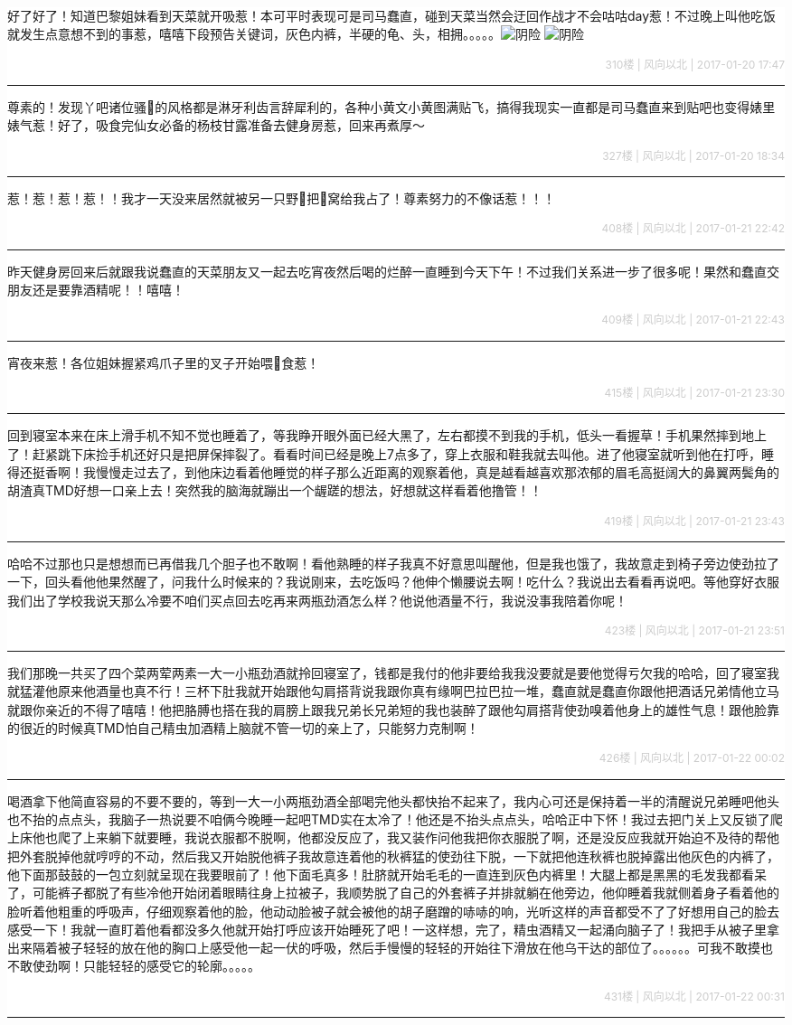 好了好了！知道巴黎姐妹看到天菜就开吸惹！本可平时表现可是司马蠢直，碰到天菜当然会迂回作战才不会咕咕day惹！不过晚上叫他吃饭就发生点意想不到的事惹，嘻嘻下段预告关键词，灰色内裤，半硬的龟、头，相拥。。。。。<img src="images/image_emoticon16.png" alt="阴险" title="阴险" /> <img src="images/image_emoticon16.png" alt="阴险" title="阴险" />
<div align="right" style="font-size:12px;color:#CCC;">            310楼 | 风向以北 | 2017-01-20 17:47</div>
<hr />

尊素的！发现丫吧诸位骚🐔的风格都是淋牙利齿言辞犀利的，各种小黄文小黄图满贴飞，搞得我现实一直都是司马蠢直来到贴吧也变得婊里婊气惹！好了，吸食完仙女必备的杨枝甘露准备去健身房惹，回来再煮厚～
<div align="right" style="font-size:12px;color:#CCC;">            327楼 | 风向以北 | 2017-01-20 18:34</div>
<hr />

惹！惹！惹！惹！！我才一天没来居然就被另一只野🐔把🐔窝给我占了！尊素努力的不像话惹！！！
<div align="right" style="font-size:12px;color:#CCC;">            408楼 | 风向以北 | 2017-01-21 22:42</div>
<hr />

昨天健身房回来后就跟我说蠢直的天菜朋友又一起去吃宵夜然后喝的烂醉一直睡到今天下午！不过我们关系进一步了很多呢！果然和蠢直交朋友还是要靠酒精呢！！嘻嘻！
<div align="right" style="font-size:12px;color:#CCC;">            409楼 | 风向以北 | 2017-01-21 22:43</div>
<hr />

宵夜来惹！各位姐妹握紧鸡爪子里的叉子开始喂🐔食惹！
<div align="right" style="font-size:12px;color:#CCC;">            415楼 | 风向以北 | 2017-01-21 23:30</div>
<hr />

回到寝室本来在床上滑手机不知不觉也睡着了，等我睁开眼外面已经大黑了，左右都摸不到我的手机，低头一看握草！手机果然摔到地上了！赶紧跳下床捡手机还好只是把屏保摔裂了。看看时间已经是晚上7点多了，穿上衣服和鞋我就去叫他。进了他寝室就听到他在打呼，睡得还挺香啊！我慢慢走过去了，到他床边看着他睡觉的样子那么近距离的观察着他，真是越看越喜欢那浓郁的眉毛高挺阔大的鼻翼两鬓角的胡渣真TMD好想一口亲上去！突然我的脑海就蹦出一个龌蹉的想法，好想就这样看着他撸管！！
<div align="right" style="font-size:12px;color:#CCC;">            419楼 | 风向以北 | 2017-01-21 23:43</div>
<hr />

哈哈不过那也只是想想而已再借我几个胆子也不敢啊！看他熟睡的样子我真不好意思叫醒他，但是我也饿了，我故意走到椅子旁边使劲拉了一下，回头看他他果然醒了，问我什么时候来的？我说刚来，去吃饭吗？他伸个懒腰说去啊！吃什么？我说出去看看再说吧。等他穿好衣服我们出了学校我说天那么冷要不咱们买点回去吃再来两瓶劲酒怎么样？他说他酒量不行，我说没事我陪着你呢！
<div align="right" style="font-size:12px;color:#CCC;">            423楼 | 风向以北 | 2017-01-21 23:51</div>
<hr />

我们那晚一共买了四个菜两荤两素一大一小瓶劲酒就拎回寝室了，钱都是我付的他非要给我我没要就是要他觉得亏欠我的哈哈，回了寝室我就猛灌他原来他酒量也真不行！三杯下肚我就开始跟他勾肩搭背说我跟你真有缘啊巴拉巴拉一堆，蠢直就是蠢直你跟他把酒话兄弟情他立马就跟你亲近的不得了嘻嘻！他把胳膊也搭在我的肩膀上跟我兄弟长兄弟短的我也装醉了跟他勾肩搭背使劲嗅着他身上的雄性气息！跟他脸靠的很近的时候真TMD怕自己精虫加酒精上脑就不管一切的亲上了，只能努力克制啊！
<div align="right" style="font-size:12px;color:#CCC;">            426楼 | 风向以北 | 2017-01-22 00:02</div>
<hr />

喝酒拿下他简直容易的不要不要的，等到一大一小两瓶劲酒全部喝完他头都快抬不起来了，我内心可还是保持着一半的清醒说兄弟睡吧他头也不抬的点点头，我脑子一热说要不咱俩今晚睡一起吧TMD实在太冷了！他还是不抬头点点头，哈哈正中下怀！我过去把门关上又反锁了爬上床他也爬了上来躺下就要睡，我说衣服都不脱啊，他都没反应了，我又装作问他我把你衣服脱了啊，还是没反应我就开始迫不及待的帮他把外套脱掉他就哼哼的不动，然后我又开始脱他裤子我故意连着他的秋裤猛的使劲往下脱，一下就把他连秋裤也脱掉露出他灰色的内裤了，他下面那鼓鼓的一包立刻就呈现在我要眼前了！他下面毛真多！肚脐就开始毛毛的一直连到灰色内裤里！大腿上都是黑黑的毛发我都看呆了，可能裤子都脱了有些冷他开始闭着眼睛往身上拉被子，我顺势脱了自己的外套裤子并排就躺在他旁边，他仰睡着我就侧着身子看着他的脸听着他粗重的呼吸声，仔细观察着他的脸，他动动脸被子就会被他的胡子磨蹭的哧哧的响，光听这样的声音都受不了了好想用自己的脸去感受一下！我就一直盯着他看都没多久他就开始打呼应该开始睡死了吧！一这样想，完了，精虫酒精又一起涌向脑子了！我把手从被子里拿出来隔着被子轻轻的放在他的胸口上感受他一起一伏的呼吸，然后手慢慢的轻轻的开始往下滑放在他乌干达的部位了。。。。。。可我不敢摸也不敢使劲啊！只能轻轻的感受它的轮廓。。。。。
<div align="right" style="font-size:12px;color:#CCC;">            431楼 | 风向以北 | 2017-01-22 00:31</div>
<hr />
